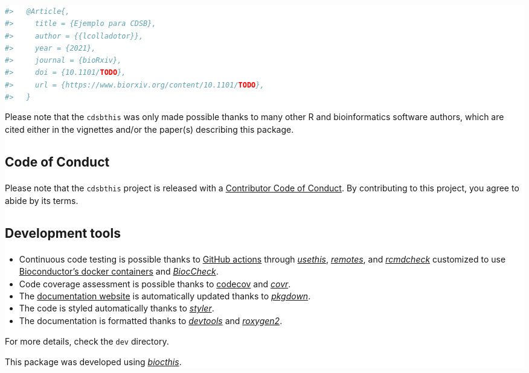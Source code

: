``` r
#>   @Article{,
#>     title = {Ejemplo para CDSB},
#>     author = {{lcolladotor}},
#>     year = {2021},
#>     journal = {bioRxiv},
#>     doi = {10.1101/TODO},
#>     url = {https://www.biorxiv.org/content/10.1101/TODO},
#>   }
```

Please note that the `cdsbthis` was only made possible thanks to many
other R and bioinformatics software authors, which are cited either in
the vignettes and/or the paper(s) describing this package.

## Code of Conduct

Please note that the `cdsbthis` project is released with a [Contributor
Code of Conduct](http://bioconductor.org/about/code-of-conduct/). By
contributing to this project, you agree to abide by its terms.

## Development tools

-   Continuous code testing is possible thanks to [GitHub
    actions](https://www.tidyverse.org/blog/2020/04/usethis-1-6-0/)
    through *[usethis](https://CRAN.R-project.org/package=usethis)*,
    *[remotes](https://CRAN.R-project.org/package=remotes)*, and
    *[rcmdcheck](https://CRAN.R-project.org/package=rcmdcheck)*
    customized to use [Bioconductor’s docker
    containers](https://www.bioconductor.org/help/docker/) and
    *[BiocCheck](https://bioconductor.org/packages/3.13/BiocCheck)*.
-   Code coverage assessment is possible thanks to
    [codecov](https://codecov.io/gh) and
    *[covr](https://CRAN.R-project.org/package=covr)*.
-   The [documentation website](http://lcolladotor.github.io/cdsbthis)
    is automatically updated thanks to
    *[pkgdown](https://CRAN.R-project.org/package=pkgdown)*.
-   The code is styled automatically thanks to
    *[styler](https://CRAN.R-project.org/package=styler)*.
-   The documentation is formatted thanks to
    *[devtools](https://CRAN.R-project.org/package=devtools)* and
    *[roxygen2](https://CRAN.R-project.org/package=roxygen2)*.

For more details, check the `dev` directory.

This package was developed using
*[biocthis](https://bioconductor.org/packages/3.13/biocthis)*.
